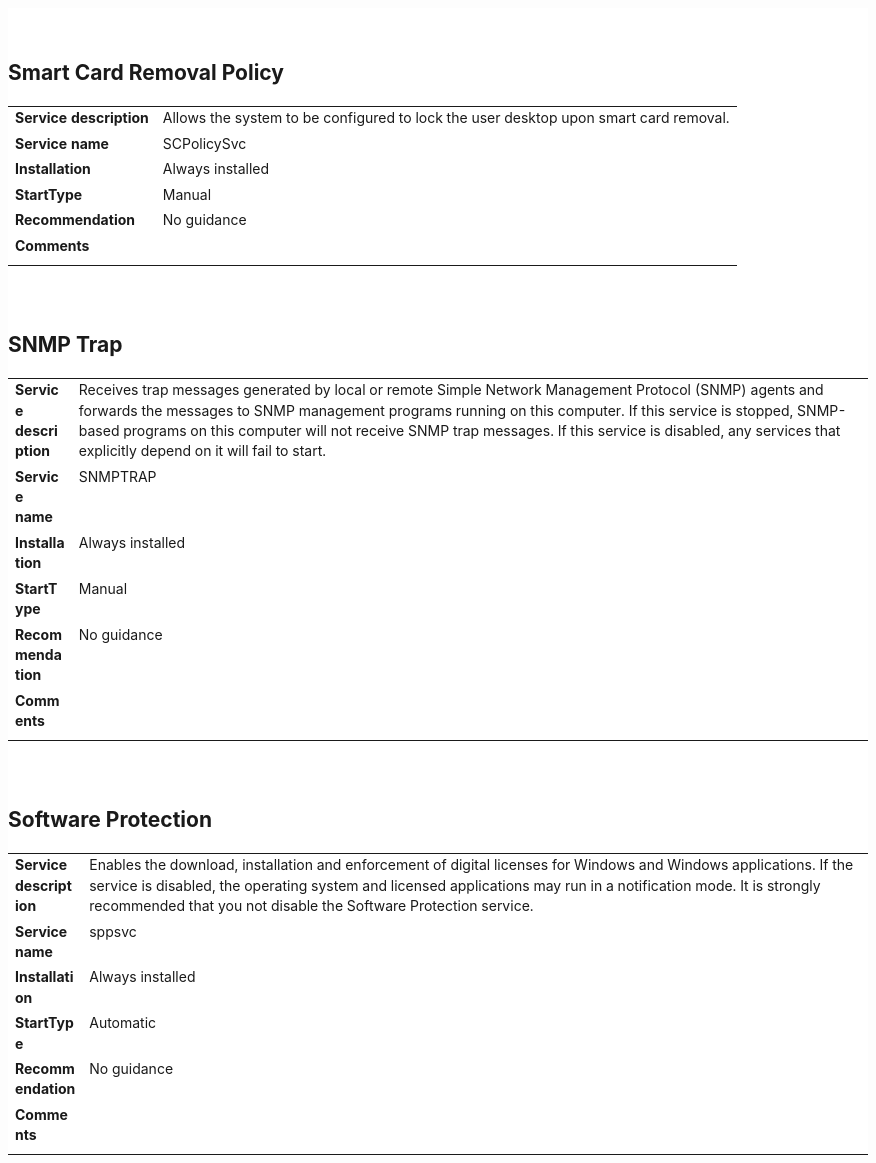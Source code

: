 <br />              

## Smart Card Removal Policy        

| | |           
|---|---|       
|   **Service description** |   Allows the system to be configured to lock the user desktop upon smart card removal.
|   **Service name**    |   SCPolicySvc
|   **Installation**    |   Always installed
|   **StartType**   |   Manual
|   **Recommendation**  | No guidance   
|   **Comments**    |   
|||         

<br />          

## SNMP Trap            

| | |           
|---|---|       
|   **Service description** |   Receives trap messages generated by local or remote Simple Network Management Protocol (SNMP) agents and forwards the messages to SNMP management programs running on this computer. If this service is stopped, SNMP-based programs on this computer will not receive SNMP trap messages. If this service is disabled, any services that explicitly depend on it will fail to start.
|   **Service name**    |   SNMPTRAP
|   **Installation**    |   Always installed
|   **StartType**   |   Manual
|   **Recommendation**  | No guidance   
|   **Comments**    |   
|||         

<br />          

##  Software Protection             

| | |           
|---|---|       
|   **Service description** |   Enables the download, installation and enforcement of digital licenses for Windows and Windows applications. If the service is disabled, the operating system and licensed applications may run in a notification mode. It is strongly recommended that you not disable the Software Protection service.
|   **Service name**    |   sppsvc
|   **Installation**    |   Always installed
|   **StartType**   |   Automatic
|   **Recommendation**  | No guidance   
|   **Comments**    |   
|||         
